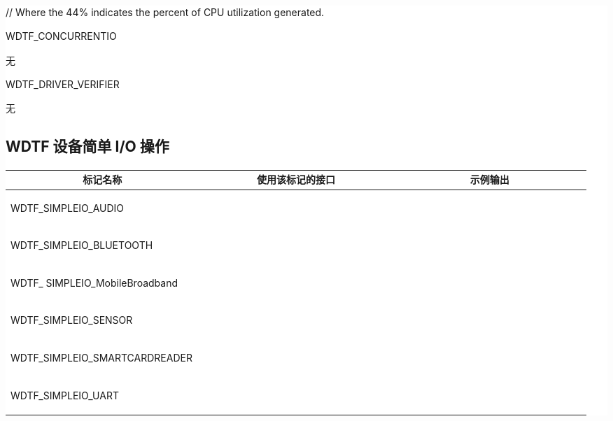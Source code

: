 // Where the 44% indicates the percent of CPU utilization generated. </code></pre></td>
</tr>
<tr class="even">
<td><p>WDTF_CONCURRENTIO</p></td>
<td><p>无</p></td>
<td></td>
</tr>
<tr class="odd">
<td><p>WDTF_DRIVER_VERIFIER</p></td>
<td><p>无</p></td>
<td></td>
</tr>
</tbody>
</table>



## <a name="wdtf-device-simple-io-actions"></a>WDTF 设备简单 I/O 操作


<table>
<colgroup>
<col width="33%" />
<col width="33%" />
<col width="33%" />
</colgroup>
<thead>
<tr class="header">
<th>标记名称</th>
<th>使用该标记的接口</th>
<th>示例输出</th>
</tr>
</thead>
<tbody>
<tr class="odd">
<td><p>WDTF_SIMPLEIO_AUDIO</p></td>
<td></td>
<td></td>
</tr>
<tr class="even">
<td><p>WDTF_SIMPLEIO_BLUETOOTH</p></td>
<td></td>
<td></td>
</tr>
<tr class="odd">
<td><p>WDTF_ SIMPLEIO_MobileBroadband</p></td>
<td></td>
<td></td>
</tr>
<tr class="even">
<td><p>WDTF_SIMPLEIO_SENSOR</p></td>
<td></td>
<td></td>
</tr>
<tr class="odd">
<td><p>WDTF_SIMPLEIO_SMARTCARDREADER</p></td>
<td></td>
<td></td>
</tr>
<tr class="even">
<td><p>WDTF_SIMPLEIO_UART</p></td>
<td></td>
<td></td>
</tr>